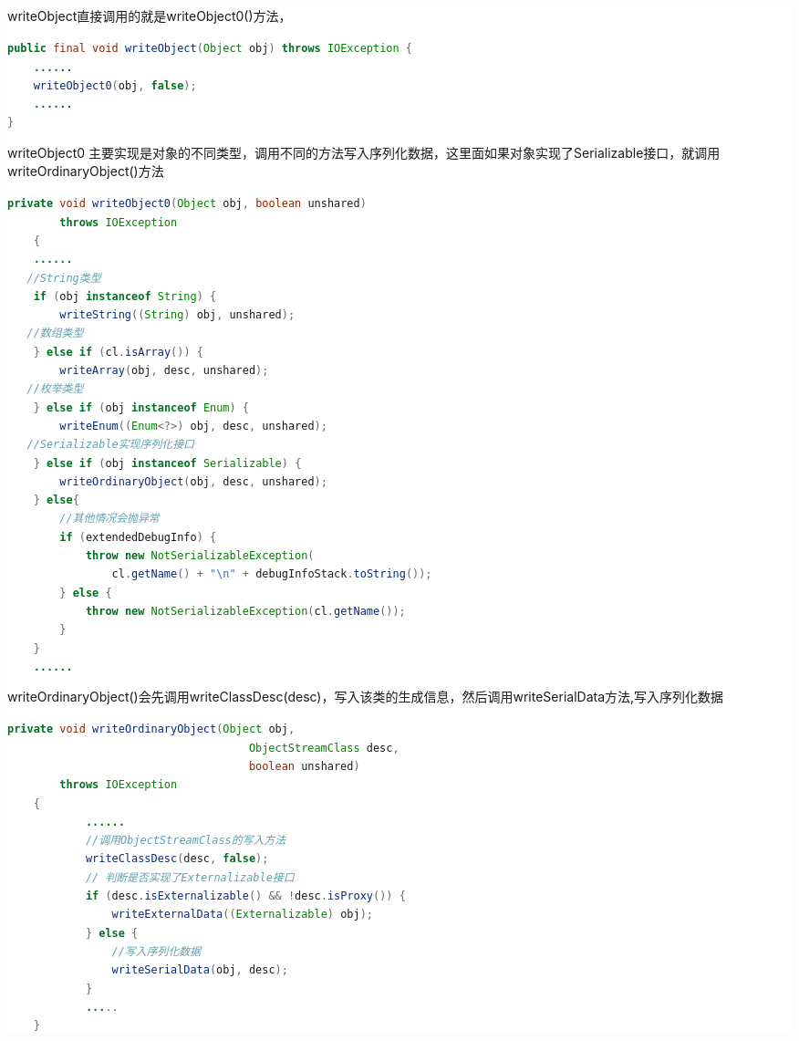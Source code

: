 writeObject直接调用的就是writeObject0()方法，

```java
public final void writeObject(Object obj) throws IOException {
    ......
    writeObject0(obj, false);
    ......
}
```

writeObject0 主要实现是对象的不同类型，调用不同的方法写入序列化数据，这里面如果对象实现了Serializable接口，就调用writeOrdinaryObject()方法

```java
private void writeObject0(Object obj, boolean unshared)
        throws IOException
    {
    ......
   //String类型
    if (obj instanceof String) {
        writeString((String) obj, unshared);
   //数组类型
    } else if (cl.isArray()) {
        writeArray(obj, desc, unshared);
   //枚举类型
    } else if (obj instanceof Enum) {
        writeEnum((Enum<?>) obj, desc, unshared);
   //Serializable实现序列化接口
    } else if (obj instanceof Serializable) {
        writeOrdinaryObject(obj, desc, unshared);
    } else{
        //其他情况会抛异常
        if (extendedDebugInfo) {
            throw new NotSerializableException(
                cl.getName() + "\n" + debugInfoStack.toString());
        } else {
            throw new NotSerializableException(cl.getName());
        }
    }
    ......
```

writeOrdinaryObject()会先调用writeClassDesc(desc)，写入该类的生成信息，然后调用writeSerialData方法,写入序列化数据

```java
private void writeOrdinaryObject(Object obj,
                                     ObjectStreamClass desc,
                                     boolean unshared)
        throws IOException
    {
            ......
            //调用ObjectStreamClass的写入方法
            writeClassDesc(desc, false);
            // 判断是否实现了Externalizable接口
            if (desc.isExternalizable() && !desc.isProxy()) {
                writeExternalData((Externalizable) obj);
            } else {
                //写入序列化数据
                writeSerialData(obj, desc);
            }
            .....
    }
```
